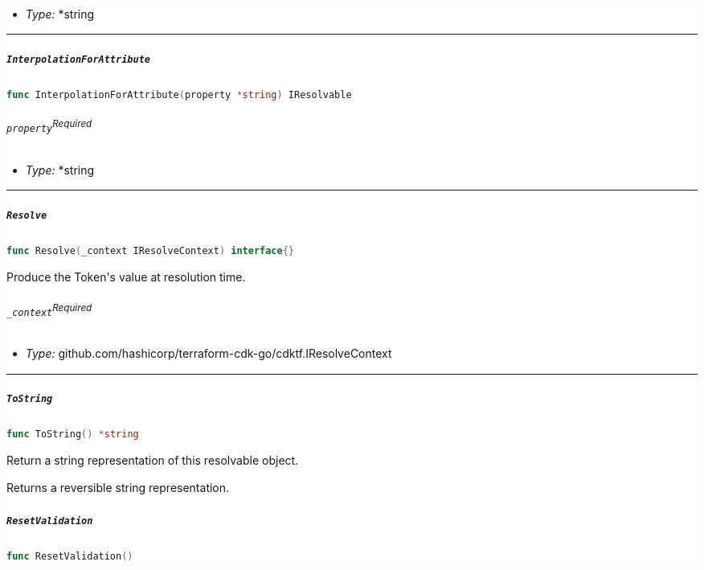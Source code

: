 - *Type:* *string

---

##### `InterpolationForAttribute` <a name="InterpolationForAttribute" id="@cdktf/provider-opentelekomcloud.apigwCustomAuthorizerV2.ApigwCustomAuthorizerV2IdentityOutputReference.interpolationForAttribute"></a>

```go
func InterpolationForAttribute(property *string) IResolvable
```

###### `property`<sup>Required</sup> <a name="property" id="@cdktf/provider-opentelekomcloud.apigwCustomAuthorizerV2.ApigwCustomAuthorizerV2IdentityOutputReference.interpolationForAttribute.parameter.property"></a>

- *Type:* *string

---

##### `Resolve` <a name="Resolve" id="@cdktf/provider-opentelekomcloud.apigwCustomAuthorizerV2.ApigwCustomAuthorizerV2IdentityOutputReference.resolve"></a>

```go
func Resolve(_context IResolveContext) interface{}
```

Produce the Token's value at resolution time.

###### `_context`<sup>Required</sup> <a name="_context" id="@cdktf/provider-opentelekomcloud.apigwCustomAuthorizerV2.ApigwCustomAuthorizerV2IdentityOutputReference.resolve.parameter._context"></a>

- *Type:* github.com/hashicorp/terraform-cdk-go/cdktf.IResolveContext

---

##### `ToString` <a name="ToString" id="@cdktf/provider-opentelekomcloud.apigwCustomAuthorizerV2.ApigwCustomAuthorizerV2IdentityOutputReference.toString"></a>

```go
func ToString() *string
```

Return a string representation of this resolvable object.

Returns a reversible string representation.

##### `ResetValidation` <a name="ResetValidation" id="@cdktf/provider-opentelekomcloud.apigwCustomAuthorizerV2.ApigwCustomAuthorizerV2IdentityOutputReference.resetValidation"></a>

```go
func ResetValidation()
```
